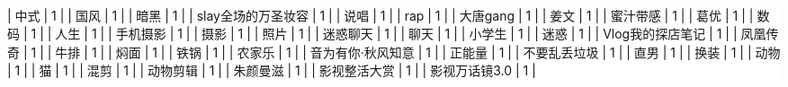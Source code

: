 | 中式 | 1 |
| 国风 | 1 |
| 暗黑 | 1 |
| slay全场的万圣妆容 | 1 |
| 说唱 | 1 |
| rap | 1 |
| 大唐gang | 1 |
| 姜文 | 1 |
| 蜜汁带感 | 1 |
| 葛优 | 1 |
| 数码 | 1 |
| 人生 | 1 |
| 手机摄影 | 1 |
| 摄影 | 1 |
| 照片 | 1 |
| 迷惑聊天 | 1 |
| 聊天 | 1 |
| 小学生 | 1 |
| 迷惑 | 1 |
| Vlog我的探店笔记 | 1 |
| 凤凰传奇 | 1 |
| 牛排 | 1 |
| 焖面 | 1 |
| 铁锅 | 1 |
| 农家乐 | 1 |
| 音为有你·秋风知意 | 1 |
| 正能量 | 1 |
| 不要乱丢垃圾 | 1 |
| 直男 | 1 |
| 换装 | 1 |
| 动物 | 1 |
| 猫 | 1 |
| 混剪 | 1 |
| 动物剪辑 | 1 |
| 朱颜曼滋 | 1 |
| 影视整活大赏 | 1 |
| 影视万话镜3.0 | 1 |